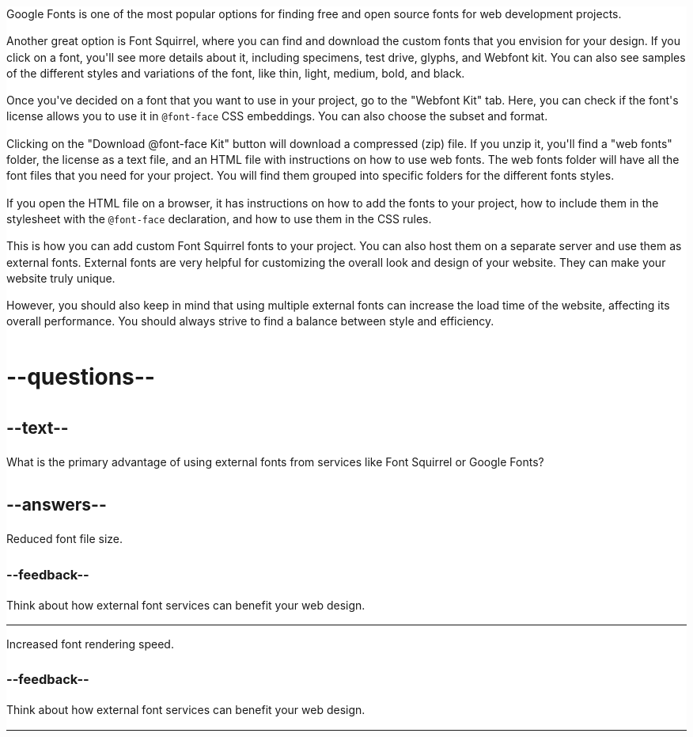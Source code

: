 Google Fonts is one of the most popular options for finding free and open source fonts for web development projects.

Another great option is Font Squirrel, where you can find and download the custom fonts that you envision for your design. If you click on a font, you'll see more details about it, including specimens, test drive, glyphs, and Webfont kit. You can also see samples of the different styles and variations of the font, like thin, light, medium, bold, and black.

Once you've decided on a font that you want to use in your project, go to the "Webfont Kit" tab. Here, you can check if the font's license allows you to use it in `@font-face` CSS embeddings. You can also choose the subset and format.

Clicking on the "Download @font-face Kit" button will download a compressed (zip) file. If you unzip it, you'll find a "web fonts" folder, the license as a text file, and an HTML file with instructions on how to use web fonts. The web fonts folder will have all the font files that you need for your project. You will find them grouped into specific folders for the different fonts styles.

If you open the HTML file on a browser, it has instructions on how to add the fonts to your project, how to include them in the stylesheet with the `@font-face` declaration, and how to use them in the CSS rules.

This is how you can add custom Font Squirrel fonts to your project. You can also host them on a separate server and use them as external fonts. External fonts are very helpful for customizing the overall look and design of your website. They can make your website truly unique.

However, you should also keep in mind that using multiple external fonts can increase the load time of the website, affecting its overall performance. You should always strive to find a balance between style and efficiency.

# --questions--

## --text--

What is the primary advantage of using external fonts from services like Font Squirrel or Google Fonts?

## --answers--

Reduced font file size.

### --feedback--

Think about how external font services can benefit your web design.

---

Increased font rendering speed.

### --feedback--

Think about how external font services can benefit your web design.

---
